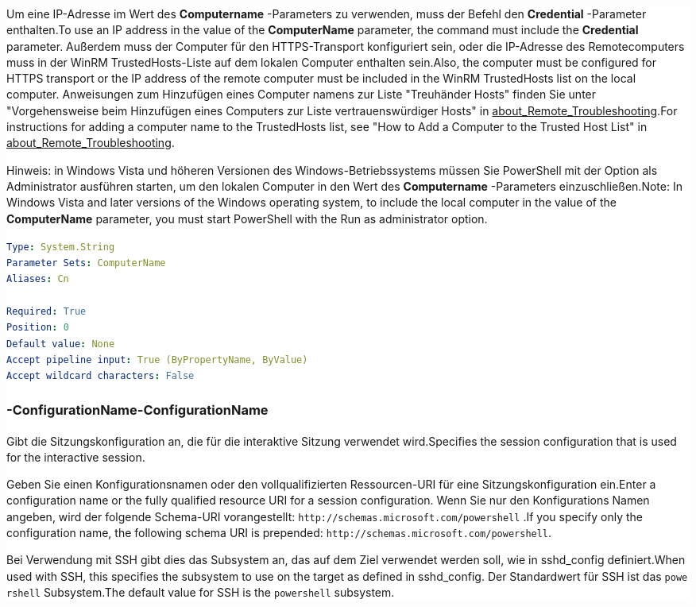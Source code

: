 <span data-ttu-id="96c4f-208">Um eine IP-Adresse im Wert des **Computername** -Parameters zu verwenden, muss der Befehl den **Credential** -Parameter enthalten.</span><span class="sxs-lookup"><span data-stu-id="96c4f-208">To use an IP address in the value of the **ComputerName** parameter, the command must include the **Credential** parameter.</span></span> <span data-ttu-id="96c4f-209">Außerdem muss der Computer für den HTTPS-Transport konfiguriert sein, oder die IP-Adresse des Remotecomputers muss in der WinRM TrustedHosts-Liste auf dem lokalen Computer enthalten sein.</span><span class="sxs-lookup"><span data-stu-id="96c4f-209">Also, the computer must be configured for HTTPS transport or the IP address of the remote computer must be included in the WinRM TrustedHosts list on the local computer.</span></span> <span data-ttu-id="96c4f-210">Anweisungen zum Hinzufügen eines Computer namens zur Liste "Treuhänder Hosts" finden Sie unter "Vorgehensweise beim Hinzufügen eines Computers zur Liste vertrauenswürdiger Hosts" in [about_Remote_Troubleshooting](About/about_Remote_Troubleshooting.md).</span><span class="sxs-lookup"><span data-stu-id="96c4f-210">For instructions for adding a computer name to the TrustedHosts list, see "How to Add a Computer to the Trusted Host List" in [about_Remote_Troubleshooting](About/about_Remote_Troubleshooting.md).</span></span>

<span data-ttu-id="96c4f-211">Hinweis: in Windows Vista und höheren Versionen des Windows-Betriebssystems müssen Sie PowerShell mit der Option als Administrator ausführen starten, um den lokalen Computer in den Wert des **Computername** -Parameters einzuschließen.</span><span class="sxs-lookup"><span data-stu-id="96c4f-211">Note: In Windows Vista and later versions of the Windows operating system, to include the local computer in the value of the **ComputerName** parameter, you must start PowerShell with the Run as administrator option.</span></span>

```yaml
Type: System.String
Parameter Sets: ComputerName
Aliases: Cn

Required: True
Position: 0
Default value: None
Accept pipeline input: True (ByPropertyName, ByValue)
Accept wildcard characters: False
```

### <span data-ttu-id="96c4f-212">-ConfigurationName</span><span class="sxs-lookup"><span data-stu-id="96c4f-212">-ConfigurationName</span></span>

<span data-ttu-id="96c4f-213">Gibt die Sitzungskonfiguration an, die für die interaktive Sitzung verwendet wird.</span><span class="sxs-lookup"><span data-stu-id="96c4f-213">Specifies the session configuration that is used for the interactive session.</span></span>

<span data-ttu-id="96c4f-214">Geben Sie einen Konfigurationsnamen oder den vollqualifizierten Ressourcen-URI für eine Sitzungskonfiguration ein.</span><span class="sxs-lookup"><span data-stu-id="96c4f-214">Enter a configuration name or the fully qualified resource URI for a session configuration.</span></span> <span data-ttu-id="96c4f-215">Wenn Sie nur den Konfigurations Namen angeben, wird der folgende Schema-URI vorangestellt: `http://schemas.microsoft.com/powershell` .</span><span class="sxs-lookup"><span data-stu-id="96c4f-215">If you specify only the configuration name, the following schema URI is prepended: `http://schemas.microsoft.com/powershell`.</span></span>

<span data-ttu-id="96c4f-216">Bei Verwendung mit SSH gibt dies das Subsystem an, das auf dem Ziel verwendet werden soll, wie in sshd_config definiert.</span><span class="sxs-lookup"><span data-stu-id="96c4f-216">When used with SSH, this specifies the subsystem to use on the target as defined in sshd_config.</span></span> <span data-ttu-id="96c4f-217">Der Standardwert für SSH ist das `powershell` Subsystem.</span><span class="sxs-lookup"><span data-stu-id="96c4f-217">The default value for SSH is the `powershell` subsystem.</span></span>
